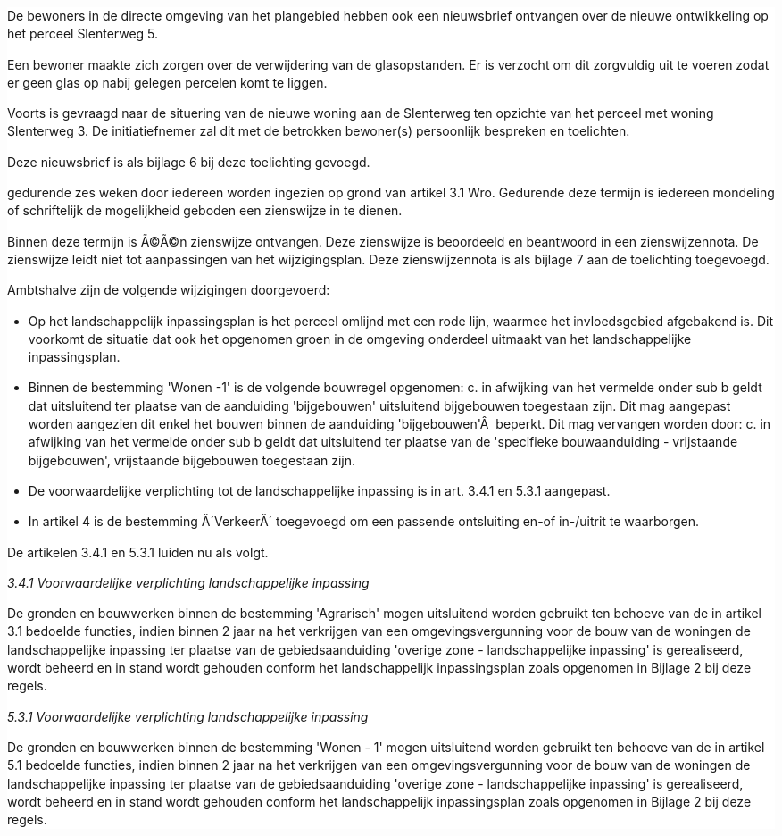 De bewoners in de directe omgeving van het plangebied hebben ook een nieuwsbrief ontvangen over de nieuwe ontwikkeling op het perceel Slenterweg 5\.

Een bewoner maakte zich zorgen over de verwijdering van de glasopstanden. Er is verzocht om dit zorgvuldig uit te voeren zodat er geen glas op nabij gelegen percelen komt te liggen.

Voorts is gevraagd naar de situering van de nieuwe woning aan de Slenterweg ten opzichte van het perceel met woning Slenterweg 3\. De initiatiefnemer zal dit met de betrokken bewoner(s) persoonlijk bespreken en toelichten.

Deze nieuwsbrief is als bijlage 6 bij deze toelichting gevoegd.

gedurende zes weken door iedereen worden ingezien op grond van artikel 3\.1 Wro. Gedurende deze termijn is iedereen mondeling of schriftelijk de mogelijkheid geboden een zienswijze in te dienen.

Binnen deze termijn is Ã©Ã©n zienswijze ontvangen. Deze zienswijze is beoordeeld en beantwoord in een zienswijzennota. De zienswijze leidt niet tot aanpassingen van het wijzigingsplan. Deze zienswijzennota is als bijlage 7 aan de toelichting toegevoegd.

Ambtshalve zijn de volgende wijzigingen doorgevoerd:

* Op het landschappelijk inpassingsplan is het perceel omlijnd met een rode lijn, waarmee het invloedsgebied afgebakend is. Dit voorkomt de situatie dat ook het opgenomen groen in de omgeving onderdeel uitmaakt van het landschappelijke inpassingsplan.

* Binnen de bestemming 'Wonen \-1' is de volgende bouwregel opgenomen: c. in afwijking van het vermelde onder sub b geldt dat uitsluitend ter plaatse van de aanduiding 'bijgebouwen' uitsluitend bijgebouwen toegestaan zijn. Dit mag aangepast worden aangezien dit enkel het bouwen binnen de aanduiding 'bijgebouwen'Â  beperkt. Dit mag vervangen worden door: c. in afwijking van het vermelde onder sub b geldt dat uitsluitend ter plaatse van de 'specifieke bouwaanduiding \- vrijstaande bijgebouwen', vrijstaande bijgebouwen toegestaan zijn.

* De voorwaardelijke verplichting tot de landschappelijke inpassing is in art. 3\.4\.1 en 5\.3\.1 aangepast.

* In artikel 4 is de bestemming Â´VerkeerÂ´ toegevoegd om een passende ontsluiting en\-of in\-/uitrit te waarborgen.

De artikelen 3\.4\.1 en 5\.3\.1 luiden nu als volgt.

*3\.4\.1 Voorwaardelijke verplichting landschappelijke inpassing*

De gronden en bouwwerken binnen de bestemming 'Agrarisch' mogen uitsluitend worden gebruikt ten behoeve van de in artikel 3\.1 bedoelde functies, indien binnen 2 jaar na het verkrijgen van een omgevingsvergunning voor de bouw van de woningen de landschappelijke inpassing ter plaatse van de gebiedsaanduiding 'overige zone \- landschappelijke inpassing' is gerealiseerd, wordt beheerd en in stand wordt gehouden conform het landschappelijk inpassingsplan zoals opgenomen in Bijlage 2 bij deze regels.

*5\.3\.1 Voorwaardelijke verplichting landschappelijke inpassing*

De gronden en bouwwerken binnen de bestemming 'Wonen \- 1' mogen uitsluitend worden gebruikt ten behoeve van de in artikel 5\.1 bedoelde functies, indien binnen 2 jaar na het verkrijgen van een omgevingsvergunning voor de bouw van de woningen de landschappelijke inpassing ter plaatse van de gebiedsaanduiding 'overige zone \- landschappelijke inpassing' is gerealiseerd, wordt beheerd en in stand wordt gehouden conform het landschappelijk inpassingsplan zoals opgenomen in Bijlage 2 bij deze regels.